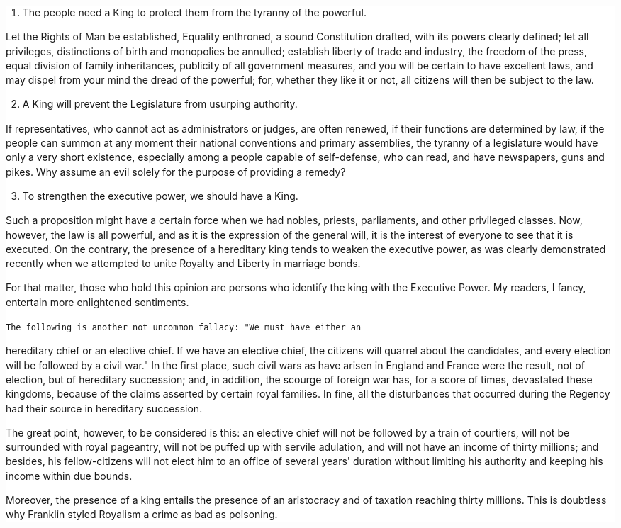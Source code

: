    1. The people need a King to protect them from the tyranny of the
   powerful.

   Let the Rights of Man be established, Equality enthroned, a sound
   Constitution drafted, with its powers clearly defined; let all privileges,
   distinctions of birth and monopolies be annulled; establish liberty of
   trade and industry, the freedom of the press, equal division of family
   inheritances, publicity of all government measures, and you will be
   certain to have excellent laws, and may dispel from your mind the dread of
   the powerful; for, whether they like it or not, all citizens will then be
   subject to the law.

   2. A King will prevent the Legislature from usurping authority.

   If representatives, who cannot act as administrators or judges, are often
   renewed, if their functions are determined by law, if the people can
   summon at any moment their national conventions and primary assemblies,
   the tyranny of a legislature would have only a very short existence,
   especially among a people capable of self-defense, who can read, and have
   newspapers, guns and pikes. Why assume an evil solely for the purpose of
   providing a remedy?

   3. To strengthen the executive power, we should have a King.

   Such a proposition might have a certain force when we had nobles, priests,
   parliaments, and other privileged classes. Now, however, the law is all
   powerful, and as it is the expression of the general will, it is the
   interest of everyone to see that it is executed. On the contrary, the
   presence of a hereditary king tends to weaken the executive power, as was
   clearly demonstrated recently when we attempted to unite Royalty and
   Liberty in marriage bonds.

   For that matter, those who hold this opinion are persons who identify the
   king with the Executive Power. My readers, I fancy, entertain more
   enlightened sentiments.

    The following is another not uncommon fallacy: "We must have either an
   hereditary chief or an elective chief. If we have an elective chief, the
   citizens will quarrel about the candidates, and every election will be
   followed by a civil war." In the first place, such civil wars as have
   arisen in England and France were the result, not of election, but of
   hereditary succession; and, in addition, the scourge of foreign war has,
   for a score of times, devastated these kingdoms, because of the claims
   asserted by certain royal families. In fine, all the disturbances that
   occurred during the Regency had their source in hereditary succession.

   The great point, however, to be considered is this: an elective chief will
   not be followed by a train of courtiers, will not be surrounded with royal
   pageantry, will not be puffed up with servile adulation, and will not have
   an income of thirty millions; and besides, his fellow-citizens will not
   elect him to an office of several years' duration without limiting his
   authority and keeping his income within due bounds.

   Moreover, the presence of a king entails the presence of an aristocracy
   and of taxation reaching thirty millions. This is doubtless why Franklin
   styled Royalism a crime as bad as poisoning.
